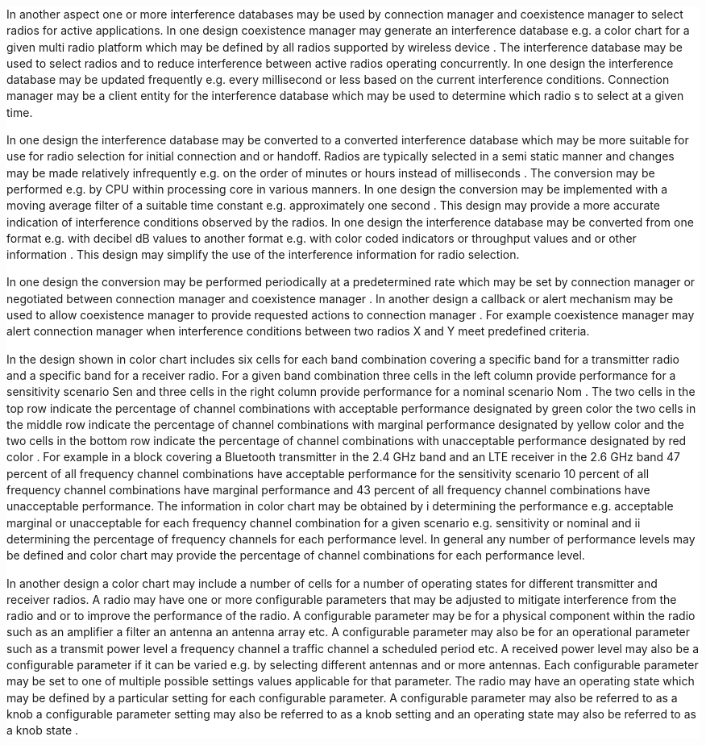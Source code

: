 In another aspect one or more interference databases may be used by connection manager and coexistence manager to select radios for active applications. In one design coexistence manager may generate an interference database e.g. a color chart for a given multi radio platform which may be defined by all radios supported by wireless device . The interference database may be used to select radios and to reduce interference between active radios operating concurrently. In one design the interference database may be updated frequently e.g. every millisecond or less based on the current interference conditions. Connection manager may be a client entity for the interference database which may be used to determine which radio s to select at a given time.

In one design the interference database may be converted to a converted interference database which may be more suitable for use for radio selection for initial connection and or handoff. Radios are typically selected in a semi static manner and changes may be made relatively infrequently e.g. on the order of minutes or hours instead of milliseconds . The conversion may be performed e.g. by CPU within processing core in various manners. In one design the conversion may be implemented with a moving average filter of a suitable time constant e.g. approximately one second . This design may provide a more accurate indication of interference conditions observed by the radios. In one design the interference database may be converted from one format e.g. with decibel dB values to another format e.g. with color coded indicators or throughput values and or other information . This design may simplify the use of the interference information for radio selection.

In one design the conversion may be performed periodically at a predetermined rate which may be set by connection manager or negotiated between connection manager and coexistence manager . In another design a callback or alert mechanism may be used to allow coexistence manager to provide requested actions to connection manager . For example coexistence manager may alert connection manager when interference conditions between two radios X and Y meet predefined criteria.

In the design shown in color chart includes six cells for each band combination covering a specific band for a transmitter radio and a specific band for a receiver radio. For a given band combination three cells in the left column provide performance for a sensitivity scenario Sen and three cells in the right column provide performance for a nominal scenario Nom . The two cells in the top row indicate the percentage of channel combinations with acceptable performance designated by green color the two cells in the middle row indicate the percentage of channel combinations with marginal performance designated by yellow color and the two cells in the bottom row indicate the percentage of channel combinations with unacceptable performance designated by red color . For example in a block covering a Bluetooth transmitter in the 2.4 GHz band and an LTE receiver in the 2.6 GHz band 47 percent of all frequency channel combinations have acceptable performance for the sensitivity scenario 10 percent of all frequency channel combinations have marginal performance and 43 percent of all frequency channel combinations have unacceptable performance. The information in color chart may be obtained by i determining the performance e.g. acceptable marginal or unacceptable for each frequency channel combination for a given scenario e.g. sensitivity or nominal and ii determining the percentage of frequency channels for each performance level. In general any number of performance levels may be defined and color chart may provide the percentage of channel combinations for each performance level.

In another design a color chart may include a number of cells for a number of operating states for different transmitter and receiver radios. A radio may have one or more configurable parameters that may be adjusted to mitigate interference from the radio and or to improve the performance of the radio. A configurable parameter may be for a physical component within the radio such as an amplifier a filter an antenna an antenna array etc. A configurable parameter may also be for an operational parameter such as a transmit power level a frequency channel a traffic channel a scheduled period etc. A received power level may also be a configurable parameter if it can be varied e.g. by selecting different antennas and or more antennas. Each configurable parameter may be set to one of multiple possible settings values applicable for that parameter. The radio may have an operating state which may be defined by a particular setting for each configurable parameter. A configurable parameter may also be referred to as a knob a configurable parameter setting may also be referred to as a knob setting and an operating state may also be referred to as a knob state .
